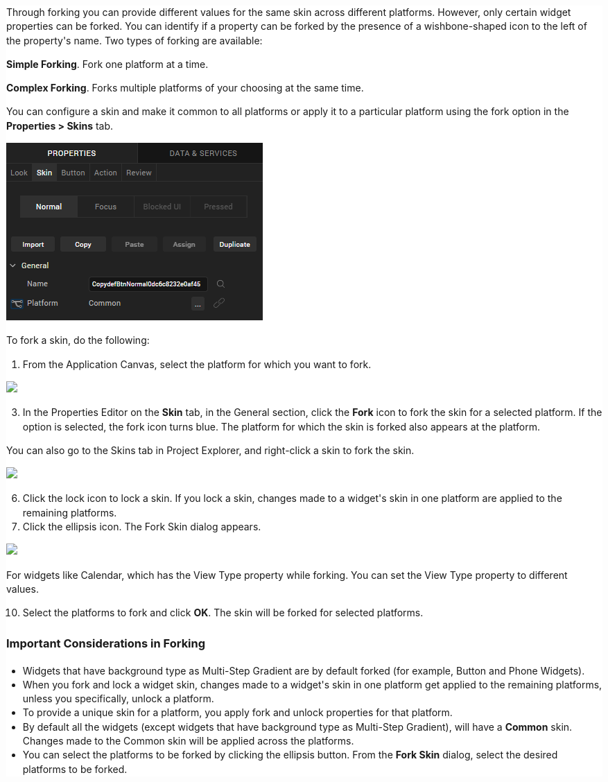 Through forking you can provide different values for the same skin across different platforms. However, only certain widget properties can be forked. You can identify if a property can be forked by the presence of a wishbone-shaped icon to the left of the property's name. Two types of forking are available:

**Simple Forking**. Fork one platform at a time.

**Complex Forking**. Forks multiple platforms of your choosing at the same time.

You can configure a skin and make it common to all platforms or apply it to a particular platform using the fork option in the **Properties > Skins** tab.

![](Resources/Images/SkinsTab_CRR.png)

To fork a skin, do the following: 

1.  From the Application Canvas, select the platform for which you want to fork.

![](Resources/Images/AppCanvas_CRR.png)

3.  In the Properties Editor on the **Skin** tab, in the General section, click the **Fork** icon to fork the skin for a selected platform. If the option is selected, the fork icon turns blue. The platform for which the skin is forked also appears at the platform.

You can also go to the Skins tab in Project Explorer, and right-click a skin to fork the skin.

![](Resources/Images/ForkOptions_CRR.png)

6.  Click the lock icon to lock a skin. If you lock a skin, changes made to a widget's skin in one platform are applied to the remaining platforms.
7.  Click the ellipsis icon. The Fork Skin dialog appears.

![](Resources/Images/ForkSkinsDialog_CRR.png)

For widgets like Calendar, which has the View Type property while forking. You can set the View Type property to different values.

10.  Select the platforms to fork and click **OK**. The skin will be forked for selected platforms.

### Important Considerations in Forking

*   Widgets that have background type as Multi-Step Gradient are by default forked (for example, Button and Phone Widgets).
*   When you fork and lock a widget skin, changes made to a widget's skin in one platform get applied to the remaining platforms, unless you specifically, unlock a platform.
*   To provide a unique skin for a platform, you apply fork and unlock properties for that platform.
*   By default all the widgets (except widgets that have background type as Multi-Step Gradient), will have a **Common** skin. Changes made to the Common skin will be applied across the platforms.
*   You can select the platforms to be forked by clicking the ellipsis button. From the **Fork Skin** dialog, select the desired platforms to be forked.
    
